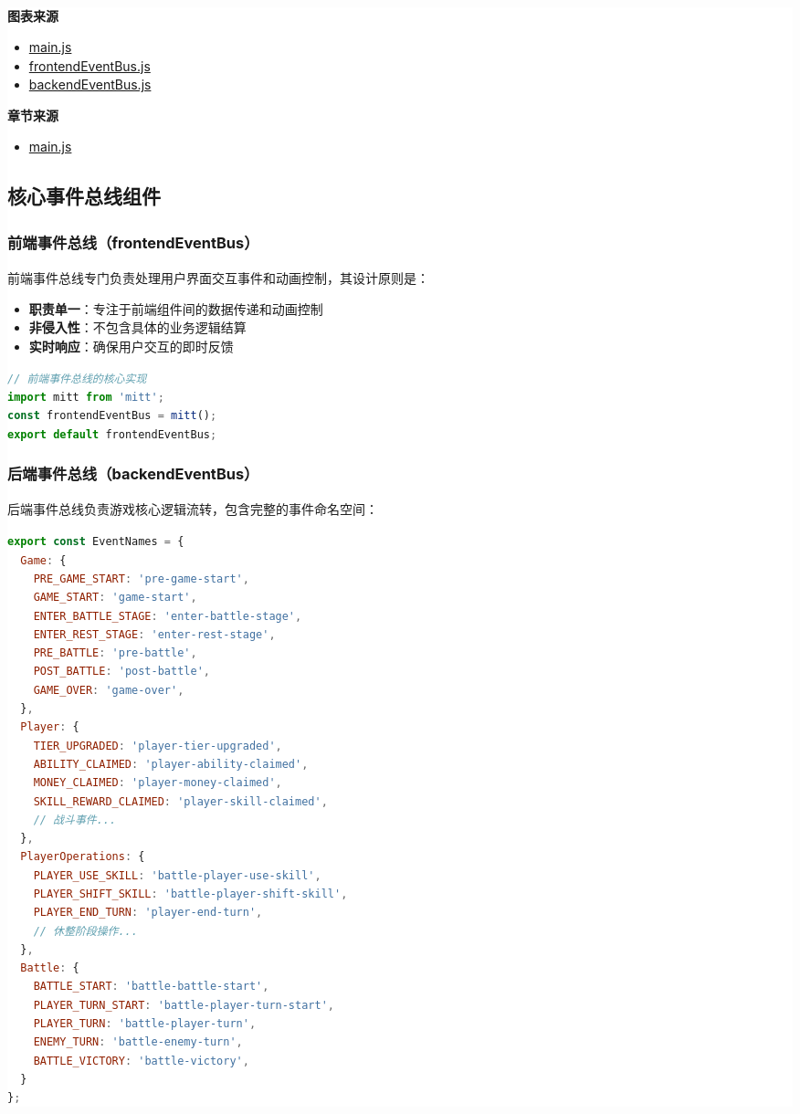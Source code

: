 **图表来源**
- [main.js](file://src/main.js#L1-L55)
- [frontendEventBus.js](file://src/frontendEventBus.js#L1-L9)
- [backendEventBus.js](file://src/backendEventBus.js#L1-L80)

**章节来源**
- [main.js](file://src/main.js#L1-L55)

## 核心事件总线组件

### 前端事件总线（frontendEventBus）

前端事件总线专门负责处理用户界面交互事件和动画控制，其设计原则是：

- **职责单一**：专注于前端组件间的数据传递和动画控制
- **非侵入性**：不包含具体的业务逻辑结算
- **实时响应**：确保用户交互的即时反馈

```javascript
// 前端事件总线的核心实现
import mitt from 'mitt';
const frontendEventBus = mitt();
export default frontendEventBus;
```

### 后端事件总线（backendEventBus）

后端事件总线负责游戏核心逻辑流转，包含完整的事件命名空间：

```javascript
export const EventNames = {
  Game: {
    PRE_GAME_START: 'pre-game-start',
    GAME_START: 'game-start',
    ENTER_BATTLE_STAGE: 'enter-battle-stage',
    ENTER_REST_STAGE: 'enter-rest-stage',
    PRE_BATTLE: 'pre-battle',
    POST_BATTLE: 'post-battle',
    GAME_OVER: 'game-over',
  },
  Player: {
    TIER_UPGRADED: 'player-tier-upgraded',
    ABILITY_CLAIMED: 'player-ability-claimed',
    MONEY_CLAIMED: 'player-money-claimed',
    SKILL_REWARD_CLAIMED: 'player-skill-claimed',
    // 战斗事件...
  },
  PlayerOperations: {
    PLAYER_USE_SKILL: 'battle-player-use-skill',
    PLAYER_SHIFT_SKILL: 'battle-player-shift-skill',
    PLAYER_END_TURN: 'player-end-turn',
    // 休整阶段操作...
  },
  Battle: {
    BATTLE_START: 'battle-battle-start',
    PLAYER_TURN_START: 'battle-player-turn-start',
    PLAYER_TURN: 'battle-player-turn',
    ENEMY_TURN: 'battle-enemy-turn',
    BATTLE_VICTORY: 'battle-victory',
  }
};
```

